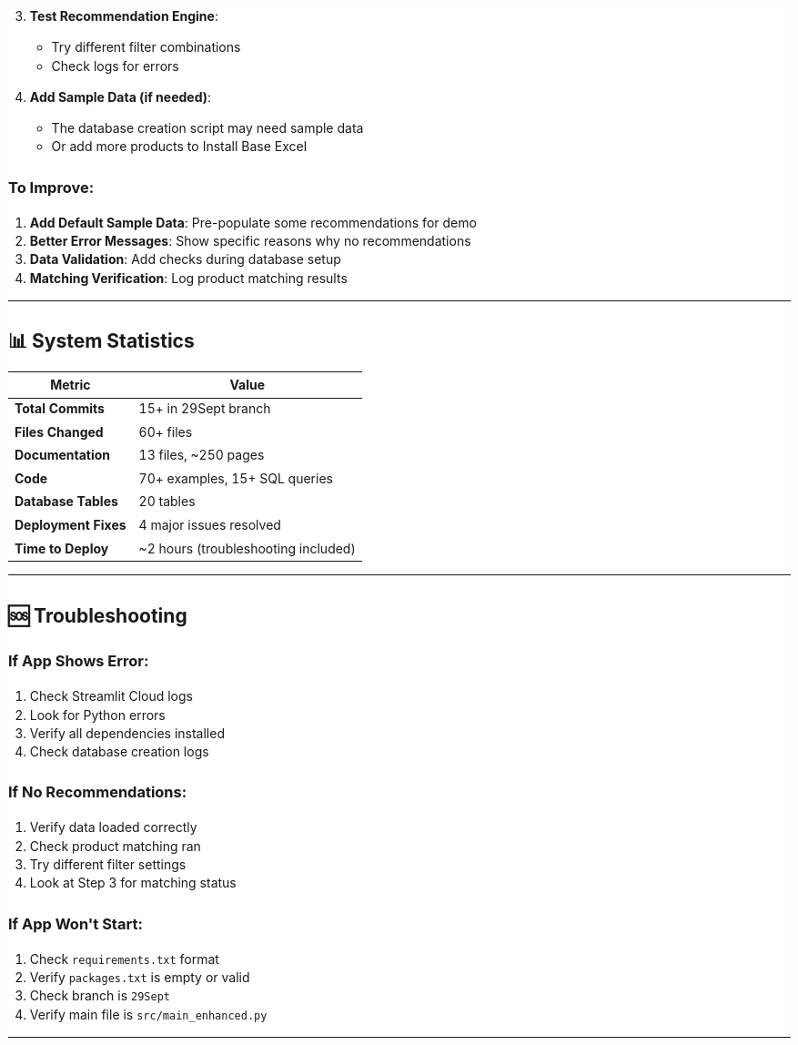 3. **Test Recommendation Engine**:
   - Try different filter combinations
   - Check logs for errors

4. **Add Sample Data (if needed)**:
   - The database creation script may need sample data
   - Or add more products to Install Base Excel

### To Improve:

1. **Add Default Sample Data**: Pre-populate some recommendations for demo
2. **Better Error Messages**: Show specific reasons why no recommendations
3. **Data Validation**: Add checks during database setup
4. **Matching Verification**: Log product matching results

---

## 📊 System Statistics

| Metric | Value |
|--------|-------|
| **Total Commits** | 15+ in 29Sept branch |
| **Files Changed** | 60+ files |
| **Documentation** | 13 files, ~250 pages |
| **Code** | 70+ examples, 15+ SQL queries |
| **Database Tables** | 20 tables |
| **Deployment Fixes** | 4 major issues resolved |
| **Time to Deploy** | ~2 hours (troubleshooting included) |

---

## 🆘 Troubleshooting

### If App Shows Error:
1. Check Streamlit Cloud logs
2. Look for Python errors
3. Verify all dependencies installed
4. Check database creation logs

### If No Recommendations:
1. Verify data loaded correctly
2. Check product matching ran
3. Try different filter settings
4. Look at Step 3 for matching status

### If App Won't Start:
1. Check `requirements.txt` format
2. Verify `packages.txt` is empty or valid
3. Check branch is `29Sept`
4. Verify main file is `src/main_enhanced.py`

---